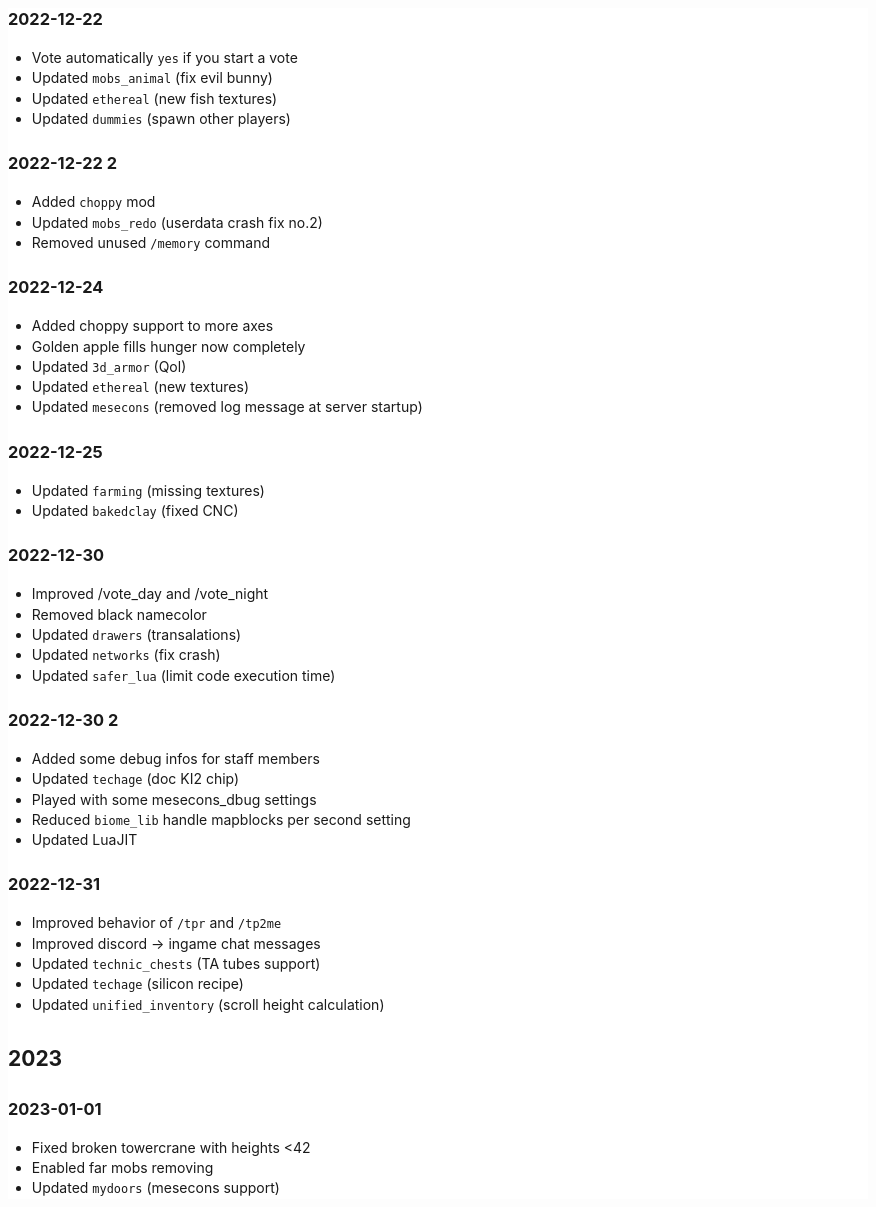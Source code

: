 ### 2022-12-22
- Vote automatically `yes` if you start a vote
- Updated `mobs_animal` (fix evil bunny)
- Updated `ethereal` (new fish textures)
- Updated `dummies` (spawn other players)

### 2022-12-22 2
- Added `choppy` mod
- Updated `mobs_redo` (userdata crash fix no.2)
- Removed unused `/memory` command

### 2022-12-24
- Added choppy support to more axes
- Golden apple fills hunger now completely
- Updated `3d_armor` (Qol)
- Updated `ethereal` (new textures)
- Updated `mesecons` (removed log message at server startup)

### 2022-12-25
- Updated `farming` (missing textures)
- Updated `bakedclay` (fixed CNC)

### 2022-12-30
- Improved /vote_day and /vote_night
- Removed black namecolor
- Updated `drawers` (transalations)
- Updated `networks` (fix crash)
- Updated `safer_lua` (limit code execution time)

### 2022-12-30 2
- Added some debug infos for staff members
- Updated `techage` (doc KI2 chip)
- Played with some mesecons_dbug settings
- Reduced `biome_lib` handle mapblocks per second setting
- Updated LuaJIT

### 2022-12-31
- Improved behavior of `/tpr` and `/tp2me`
- Improved discord -> ingame chat messages
- Updated `technic_chests` (TA tubes support)
- Updated `techage` (silicon recipe)
- Updated `unified_inventory` (scroll height calculation)

## 2023

### 2023-01-01
- Fixed broken towercrane with heights <42
- Enabled far mobs removing
- Updated `mydoors` (mesecons support)
